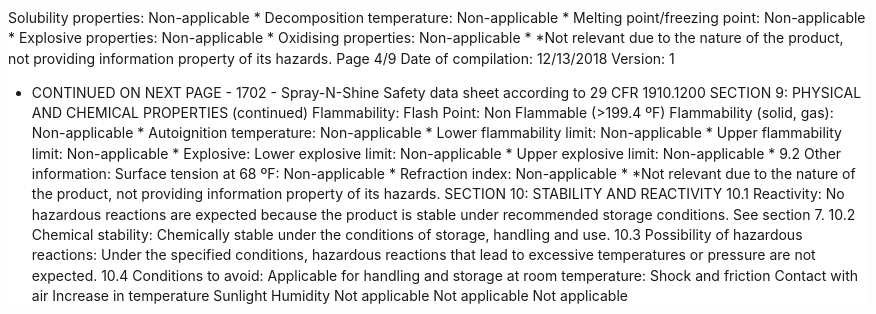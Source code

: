 Solubility properties:
Non-applicable *
Decomposition temperature:
Non-applicable *
Melting point/freezing point:
Non-applicable *
Explosive properties:
Non-applicable *
Oxidising properties:
Non-applicable *
*Not relevant due to the nature of the product, not providing information property of its hazards.
Page 4/9
Date of compilation: 12/13/2018            Version: 1
- CONTINUED ON NEXT PAGE -
1702 - Spray-N-Shine
Safety data sheet
according to 29 CFR 1910.1200
SECTION 9: PHYSICAL AND CHEMICAL PROPERTIES (continued)
Flammability:
Flash Point:
Non Flammable (>199.4 ºF)
Flammability (solid, gas):
Non-applicable *
Autoignition temperature:
Non-applicable *
Lower flammability limit:
Non-applicable *
Upper flammability limit:
Non-applicable *
Explosive:
Lower explosive limit:
Non-applicable *
Upper explosive limit:
Non-applicable *
9.2
Other information:
Surface tension at 68 ºF:
Non-applicable *
Refraction index:
Non-applicable *
*Not relevant due to the nature of the product, not providing information property of its hazards.
SECTION 10: STABILITY AND REACTIVITY
10.1
Reactivity:
No hazardous reactions are expected because the product is stable under recommended storage conditions. See section 7.
10.2
Chemical stability:
Chemically stable under the conditions of storage, handling and use.
10.3
Possibility of hazardous reactions:
Under the specified conditions, hazardous reactions that lead to excessive temperatures or pressure are not expected.
10.4
Conditions to avoid:
Applicable for handling and storage at room temperature:
Shock and friction
Contact with air
Increase in temperature
Sunlight
Humidity
Not applicable
Not applicable
Not applicable